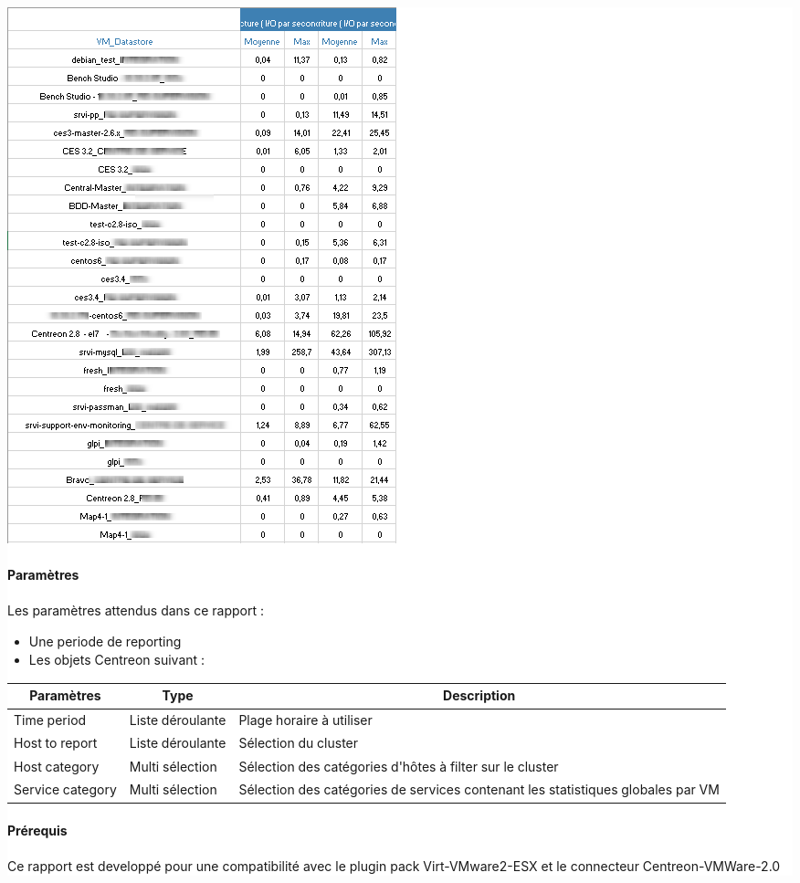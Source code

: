 ![image](../assets/reporting/guide/available-reports/VMWare-VM-Performances-List_3.png)

#### Paramètres

Les paramètres attendus dans ce rapport :

-   Une periode de reporting
-   Les objets Centreon suivant :

| **Paramètres**   | **Type**         | **Description**                                                                 |
| ---------------- | ---------------- | ------------------------------------------------------------------------------- |
| Time period      | Liste déroulante | Plage horaire à utiliser                                                        |
| Host to report   | Liste déroulante | Sélection du cluster                                                            |
| Host category    | Multi sélection  | Sélection des catégories d'hôtes à filter sur le cluster                        |
| Service category | Multi sélection  | Sélection des catégories de services contenant les statistiques globales par VM |

#### Prérequis

Ce rapport est developpé pour une compatibilité avec le plugin pack
Virt-VMware2-ESX et le connecteur Centreon-VMWare-2.0
